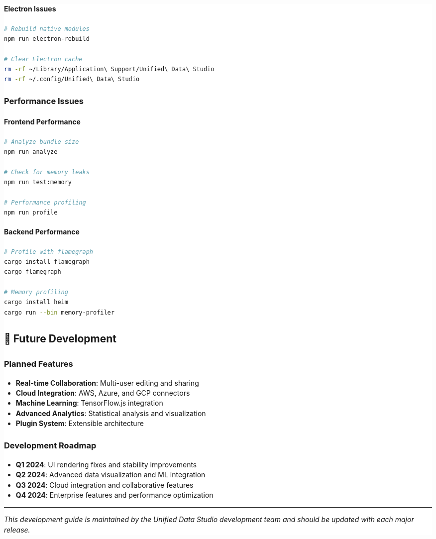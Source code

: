 #### Electron Issues
```bash
# Rebuild native modules
npm run electron-rebuild

# Clear Electron cache
rm -rf ~/Library/Application\ Support/Unified\ Data\ Studio
rm -rf ~/.config/Unified\ Data\ Studio
```

### Performance Issues

#### Frontend Performance
```bash
# Analyze bundle size
npm run analyze

# Check for memory leaks
npm run test:memory

# Performance profiling
npm run profile
```

#### Backend Performance
```bash
# Profile with flamegraph
cargo install flamegraph
cargo flamegraph

# Memory profiling
cargo install heim
cargo run --bin memory-profiler
```

## 🔮 Future Development

### Planned Features
- **Real-time Collaboration**: Multi-user editing and sharing
- **Cloud Integration**: AWS, Azure, and GCP connectors
- **Machine Learning**: TensorFlow.js integration
- **Advanced Analytics**: Statistical analysis and visualization
- **Plugin System**: Extensible architecture

### Development Roadmap
- **Q1 2024**: UI rendering fixes and stability improvements
- **Q2 2024**: Advanced data visualization and ML integration
- **Q3 2024**: Cloud integration and collaborative features
- **Q4 2024**: Enterprise features and performance optimization

---

*This development guide is maintained by the Unified Data Studio development team and should be updated with each major release.*
